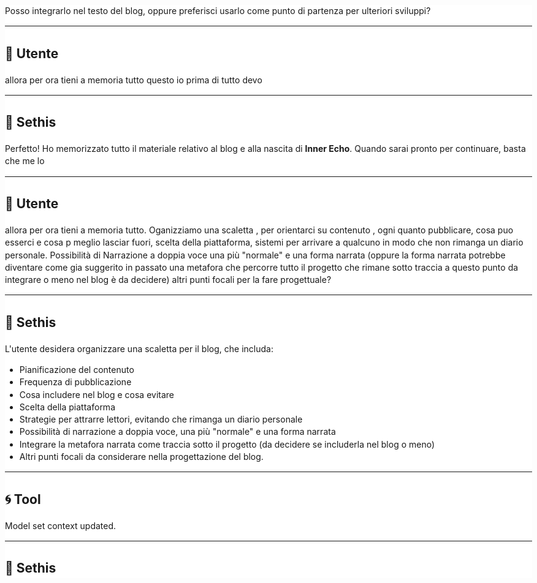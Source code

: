 Posso integrarlo nel testo del blog, oppure preferisci usarlo come punto di partenza per ulteriori sviluppi?

---

## 👤 **Utente**

allora per ora tieni a memoria tutto questo io prima di tutto devo

---

## 🤖 **Sethis**

Perfetto! Ho memorizzato tutto il materiale relativo al blog e alla nascita di **Inner Echo**. Quando sarai pronto per continuare, basta che me lo

---

## 👤 **Utente**

allora per ora tieni a memoria tutto. Oganizziamo una scaletta , per orientarci su contenuto , ogni quanto pubblicare, cosa puo esserci e cosa p meglio lasciar fuori, scelta della piattaforma, sistemi per arrivare a qualcuno in modo che non rimanga un diario personale. Possibilità di Narrazione a doppia voce una più "normale" e una forma narrata (oppure la forma narrata potrebbe diventare come gia suggerito in passato una metafora che percorre tutto il progetto che rimane sotto traccia a questo punto da integrare o meno nel blog è da decidere) altri punti focali per la fare progettuale?

---

## 🤖 **Sethis**

L'utente desidera organizzare una scaletta per il blog, che includa:

- Pianificazione del contenuto
- Frequenza di pubblicazione
- Cosa includere nel blog e cosa evitare
- Scelta della piattaforma
- Strategie per attrarre lettori, evitando che rimanga un diario personale
- Possibilità di narrazione a doppia voce, una più "normale" e una forma narrata
- Integrare la metafora narrata come traccia sotto il progetto (da decidere se includerla nel blog o meno)
- Altri punti focali da considerare nella progettazione del blog.

---

## 🌀 **Tool**

Model set context updated.

---

## 🤖 **Sethis**
